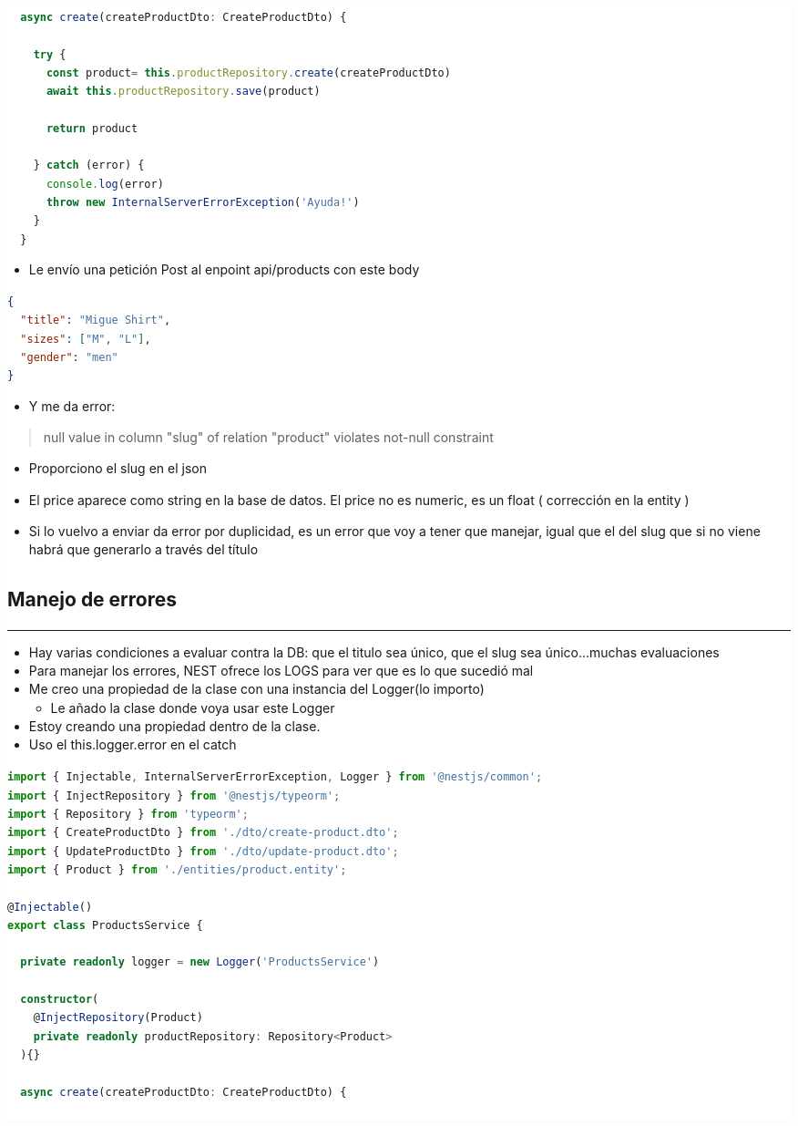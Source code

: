 ~~~ts
  async create(createProductDto: CreateProductDto) {
    
    try {
      const product= this.productRepository.create(createProductDto)
      await this.productRepository.save(product)

      return product
      
    } catch (error) {
      console.log(error)
      throw new InternalServerErrorException('Ayuda!')
    }
  }
~~~

- Le envío una petición Post al enpoint api/products con este body

~~~json
{
  "title": "Migue Shirt",
  "sizes": ["M", "L"],
  "gender": "men"
}
~~~

- Y me da error:

> null value in column "slug" of relation "product" violates not-null constraint

- Proporciono el slug en el json

- El price aparece como string en la base de datos. El price no es numeric, es un float ( corrección en la entity )
- Si lo vuelvo a enviar da error por duplicidad, es un error que voy a tener que manejar, igual que el del slug que si no viene habrá que generarlo a través del título

## Manejo de errores
-----
- Hay varias condiciones a evaluar contra la DB: que el titulo sea único, que el slug sea único...muchas evaluaciones
- Para manejar los errores, NEST ofrece los LOGS para ver que es lo que sucedió mal
- Me creo una propiedad de la clase con una instancia del Logger(lo importo)
  - Le añado la clase donde voya usar este Logger
- Estoy creando una propiedad dentro de la clase.  
- Uso el this.logger.error en el catch

~~~ts
import { Injectable, InternalServerErrorException, Logger } from '@nestjs/common';
import { InjectRepository } from '@nestjs/typeorm';
import { Repository } from 'typeorm';
import { CreateProductDto } from './dto/create-product.dto';
import { UpdateProductDto } from './dto/update-product.dto';
import { Product } from './entities/product.entity';

@Injectable()
export class ProductsService {

  private readonly logger = new Logger('ProductsService')

  constructor(
    @InjectRepository(Product)
    private readonly productRepository: Repository<Product>
  ){}

  async create(createProductDto: CreateProductDto) {
    
~~~
